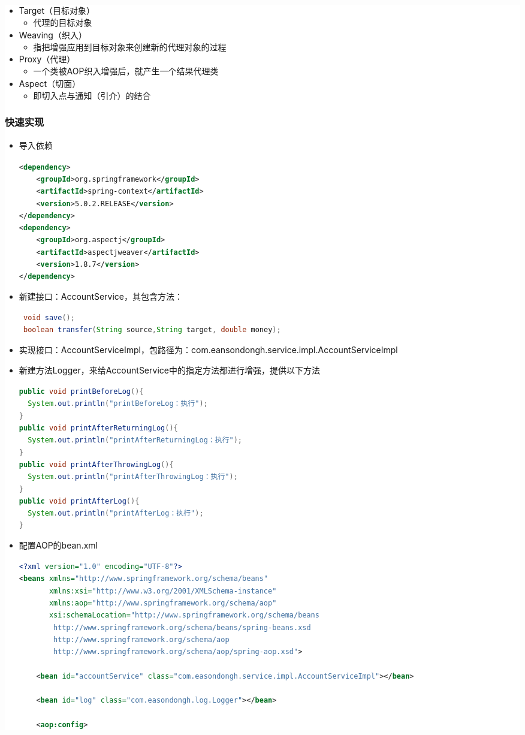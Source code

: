 - Target（目标对象）
  - 代理的目标对象
- Weaving（织入）
  - 指把增强应用到目标对象来创建新的代理对象的过程
- Proxy（代理）
  - 一个类被AOP织入增强后，就产生一个结果代理类
- Aspect（切面）
  - 即切入点与通知（引介）的结合

### 快速实现

- 导入依赖

  ```xml
  <dependency>
      <groupId>org.springframework</groupId>
      <artifactId>spring-context</artifactId>
      <version>5.0.2.RELEASE</version>
  </dependency>
  <dependency>
      <groupId>org.aspectj</groupId>
      <artifactId>aspectjweaver</artifactId>
      <version>1.8.7</version>
  </dependency>
  ```

- 新建接口：AccountService，其包含方法：

  ```java
   void save();
   boolean transfer(String source,String target, double money);
  ```

- 实现接口：AccountServiceImpl，包路径为：com.eansondongh.service.impl.AccountServiceImpl

- 新建方法Logger，来给AccountService中的指定方法都进行增强，提供以下方法

  ```java
  public void printBeforeLog(){
  	System.out.println("printBeforeLog：执行");
  }
  public void printAfterReturningLog(){
  	System.out.println("printAfterReturningLog：执行");
  }
  public void printAfterThrowingLog(){
  	System.out.println("printAfterThrowingLog：执行");
  }
  public void printAfterLog(){
  	System.out.println("printAfterLog：执行");
  }
  ```

- 配置AOP的bean.xml

  ```xml
  <?xml version="1.0" encoding="UTF-8"?>
  <beans xmlns="http://www.springframework.org/schema/beans"
         xmlns:xsi="http://www.w3.org/2001/XMLSchema-instance"
         xmlns:aop="http://www.springframework.org/schema/aop"
         xsi:schemaLocation="http://www.springframework.org/schema/beans
          http://www.springframework.org/schema/beans/spring-beans.xsd
          http://www.springframework.org/schema/aop
          http://www.springframework.org/schema/aop/spring-aop.xsd">
  
      <bean id="accountService" class="com.easondongh.service.impl.AccountServiceImpl"></bean>
  
      <bean id="log" class="com.easondongh.log.Logger"></bean>
  
      <aop:config>
  ```